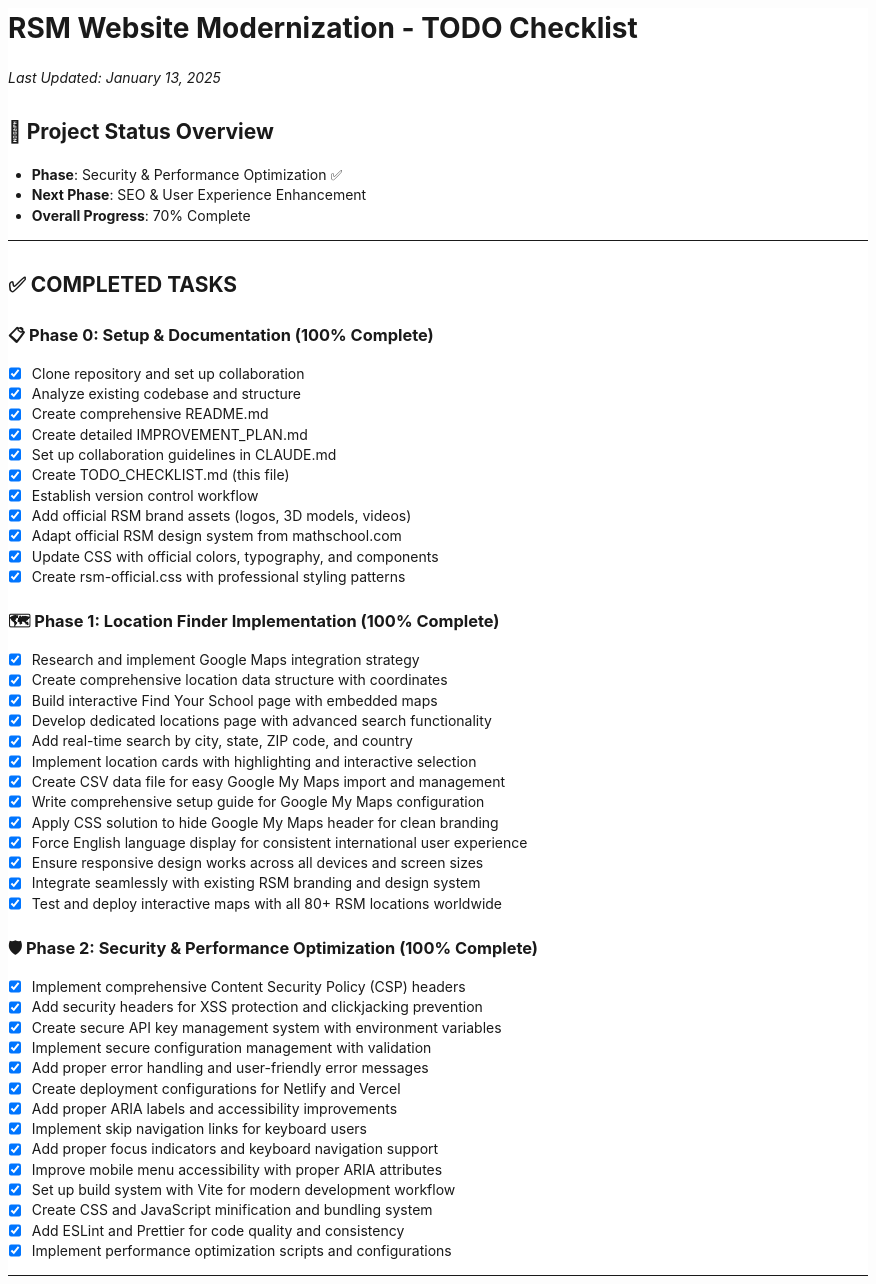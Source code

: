 # RSM Website Modernization - TODO Checklist

*Last Updated: January 13, 2025*

## 🎯 Project Status Overview

- **Phase**: Security & Performance Optimization ✅
- **Next Phase**: SEO & User Experience Enhancement
- **Overall Progress**: 70% Complete

---

## ✅ **COMPLETED TASKS**

### 📋 Phase 0: Setup & Documentation (100% Complete)
- [x] Clone repository and set up collaboration
- [x] Analyze existing codebase and structure
- [x] Create comprehensive README.md
- [x] Create detailed IMPROVEMENT_PLAN.md
- [x] Set up collaboration guidelines in CLAUDE.md
- [x] Create TODO_CHECKLIST.md (this file)
- [x] Establish version control workflow
- [x] Add official RSM brand assets (logos, 3D models, videos)
- [x] Adapt official RSM design system from mathschool.com
- [x] Update CSS with official colors, typography, and components
- [x] Create rsm-official.css with professional styling patterns

### 🗺️ Phase 1: Location Finder Implementation (100% Complete)
- [x] Research and implement Google Maps integration strategy
- [x] Create comprehensive location data structure with coordinates
- [x] Build interactive Find Your School page with embedded maps
- [x] Develop dedicated locations page with advanced search functionality
- [x] Add real-time search by city, state, ZIP code, and country
- [x] Implement location cards with highlighting and interactive selection
- [x] Create CSV data file for easy Google My Maps import and management
- [x] Write comprehensive setup guide for Google My Maps configuration
- [x] Apply CSS solution to hide Google My Maps header for clean branding
- [x] Force English language display for consistent international user experience
- [x] Ensure responsive design works across all devices and screen sizes
- [x] Integrate seamlessly with existing RSM branding and design system
- [x] Test and deploy interactive maps with all 80+ RSM locations worldwide

### 🛡️ Phase 2: Security & Performance Optimization (100% Complete)
- [x] Implement comprehensive Content Security Policy (CSP) headers
- [x] Add security headers for XSS protection and clickjacking prevention
- [x] Create secure API key management system with environment variables
- [x] Implement secure configuration management with validation
- [x] Add proper error handling and user-friendly error messages
- [x] Create deployment configurations for Netlify and Vercel
- [x] Add proper ARIA labels and accessibility improvements
- [x] Implement skip navigation links for keyboard users
- [x] Add proper focus indicators and keyboard navigation support
- [x] Improve mobile menu accessibility with proper ARIA attributes
- [x] Set up build system with Vite for modern development workflow
- [x] Create CSS and JavaScript minification and bundling system
- [x] Add ESLint and Prettier for code quality and consistency
- [x] Implement performance optimization scripts and configurations

---